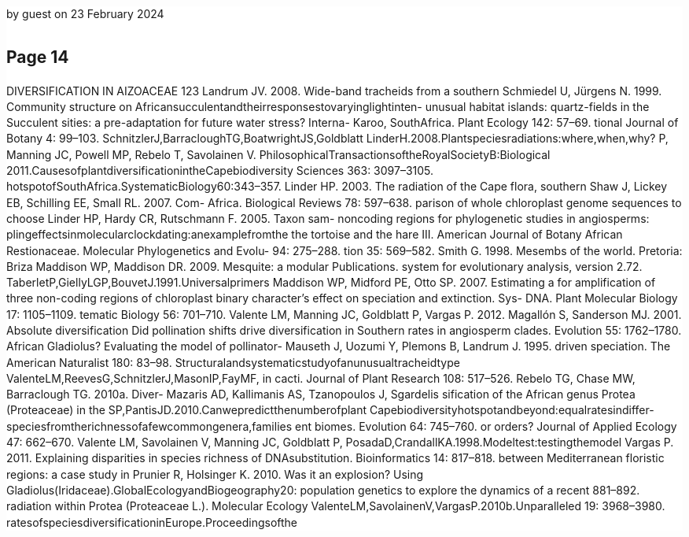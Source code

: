 by
guest
on
23
February
2024

## Page 14

DIVERSIFICATION IN AIZOACEAE 123
Landrum JV. 2008. Wide-band tracheids from a southern Schmiedel U, Jürgens N. 1999. Community structure on
Africansucculentandtheirresponsestovaryinglightinten- unusual habitat islands: quartz-fields in the Succulent
sities: a pre-adaptation for future water stress? Interna- Karoo, SouthAfrica. Plant Ecology 142: 57–69.
tional Journal of Botany 4: 99–103. SchnitzlerJ,BarracloughTG,BoatwrightJS,Goldblatt
LinderH.2008.Plantspeciesradiations:where,when,why? P, Manning JC, Powell MP, Rebelo T, Savolainen V.
PhilosophicalTransactionsoftheRoyalSocietyB:Biological 2011.CausesofplantdiversificationintheCapebiodiversity
Sciences 363: 3097–3105. hotspotofSouthAfrica.SystematicBiology60:343–357.
Linder HP. 2003. The radiation of the Cape flora, southern Shaw J, Lickey EB, Schilling EE, Small RL. 2007. Com-
Africa. Biological Reviews 78: 597–638. parison of whole chloroplast genome sequences to choose
Linder HP, Hardy CR, Rutschmann F. 2005. Taxon sam- noncoding regions for phylogenetic studies in angiosperms:
plingeffectsinmolecularclockdating:anexamplefromthe the tortoise and the hare III. American Journal of Botany
African Restionaceae. Molecular Phylogenetics and Evolu- 94: 275–288.
tion 35: 569–582. Smith G. 1998. Mesembs of the world. Pretoria: Briza
Maddison WP, Maddison DR. 2009. Mesquite: a modular Publications.
system for evolutionary analysis, version 2.72. TaberletP,GiellyLGP,BouvetJ.1991.Universalprimers
Maddison WP, Midford PE, Otto SP. 2007. Estimating a for amplification of three non-coding regions of chloroplast
binary character’s effect on speciation and extinction. Sys- DNA. Plant Molecular Biology 17: 1105–1109.
tematic Biology 56: 701–710. Valente LM, Manning JC, Goldblatt P, Vargas P. 2012.
Magallón S, Sanderson MJ. 2001. Absolute diversification Did pollination shifts drive diversification in Southern
rates in angiosperm clades. Evolution 55: 1762–1780. African Gladiolus? Evaluating the model of pollinator-
Mauseth J, Uozumi Y, Plemons B, Landrum J. 1995. driven speciation. The American Naturalist 180: 83–98.
Structuralandsystematicstudyofanunusualtracheidtype ValenteLM,ReevesG,SchnitzlerJ,MasonIP,FayMF,
in cacti. Journal of Plant Research 108: 517–526. Rebelo TG, Chase MW, Barraclough TG. 2010a. Diver-
Mazaris AD, Kallimanis AS, Tzanopoulos J, Sgardelis sification of the African genus Protea (Proteaceae) in the
SP,PantisJD.2010.Canwepredictthenumberofplant Capebiodiversityhotspotandbeyond:equalratesindiffer-
speciesfromtherichnessofafewcommongenera,families ent biomes. Evolution 64: 745–760.
or orders? Journal of Applied Ecology 47: 662–670. Valente LM, Savolainen V, Manning JC, Goldblatt P,
PosadaD,CrandallKA.1998.Modeltest:testingthemodel Vargas P. 2011. Explaining disparities in species richness
of DNAsubstitution. Bioinformatics 14: 817–818. between Mediterranean floristic regions: a case study in
Prunier R, Holsinger K. 2010. Was it an explosion? Using Gladiolus(Iridaceae).GlobalEcologyandBiogeography20:
population genetics to explore the dynamics of a recent 881–892.
radiation within Protea (Proteaceae L.). Molecular Ecology ValenteLM,SavolainenV,VargasP.2010b.Unparalleled
19: 3968–3980. ratesofspeciesdiversificationinEurope.Proceedingsofthe